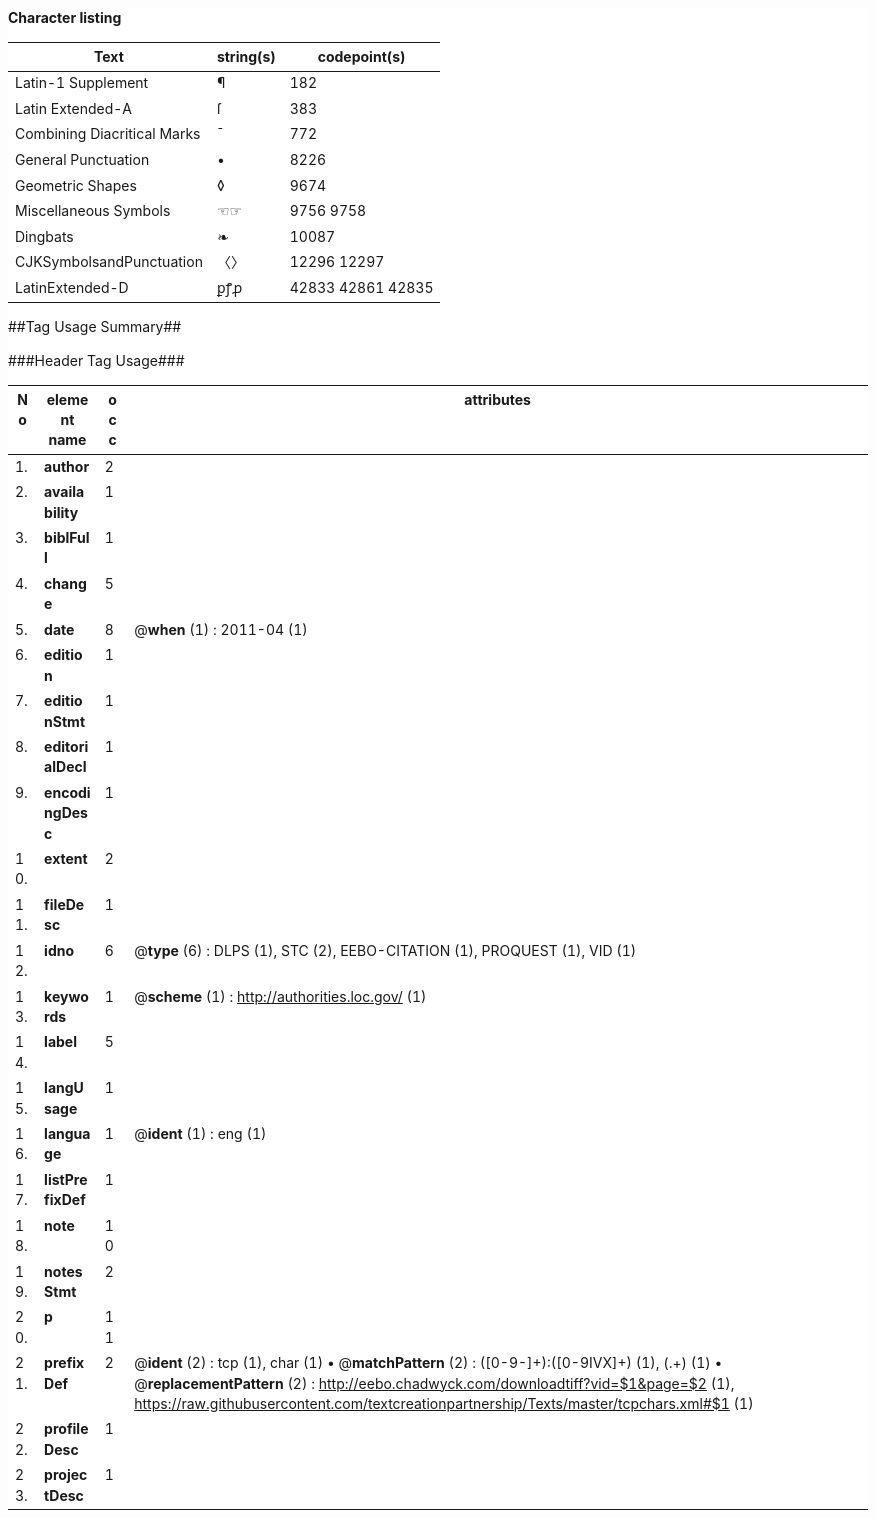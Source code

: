 **Character listing**


|Text|string(s)|codepoint(s)|
|---|---|---|
|Latin-1 Supplement|¶|182|
|Latin Extended-A|ſ|383|
|Combining             Diacritical Marks|̄|772|
|General Punctuation|•|8226|
|Geometric Shapes|◊|9674|
|Miscellaneous Symbols|☜☞|9756 9758|
|Dingbats|❧|10087|
|CJKSymbolsandPunctuation|〈〉|12296 12297|
|LatinExtended-D|ꝑꝭꝓ|42833 42861 42835|

##Tag Usage Summary##

###Header Tag Usage###

|No|element name|occ|attributes|
|---|---|---|---|
|1.|__author__|2||
|2.|__availability__|1||
|3.|__biblFull__|1||
|4.|__change__|5||
|5.|__date__|8| @__when__ (1) : 2011-04 (1)|
|6.|__edition__|1||
|7.|__editionStmt__|1||
|8.|__editorialDecl__|1||
|9.|__encodingDesc__|1||
|10.|__extent__|2||
|11.|__fileDesc__|1||
|12.|__idno__|6| @__type__ (6) : DLPS (1), STC (2), EEBO-CITATION (1), PROQUEST (1), VID (1)|
|13.|__keywords__|1| @__scheme__ (1) : http://authorities.loc.gov/ (1)|
|14.|__label__|5||
|15.|__langUsage__|1||
|16.|__language__|1| @__ident__ (1) : eng (1)|
|17.|__listPrefixDef__|1||
|18.|__note__|10||
|19.|__notesStmt__|2||
|20.|__p__|11||
|21.|__prefixDef__|2| @__ident__ (2) : tcp (1), char (1)  •  @__matchPattern__ (2) : ([0-9\-]+):([0-9IVX]+) (1), (.+) (1)  •  @__replacementPattern__ (2) : http://eebo.chadwyck.com/downloadtiff?vid=$1&page=$2 (1), https://raw.githubusercontent.com/textcreationpartnership/Texts/master/tcpchars.xml#$1 (1)|
|22.|__profileDesc__|1||
|23.|__projectDesc__|1||